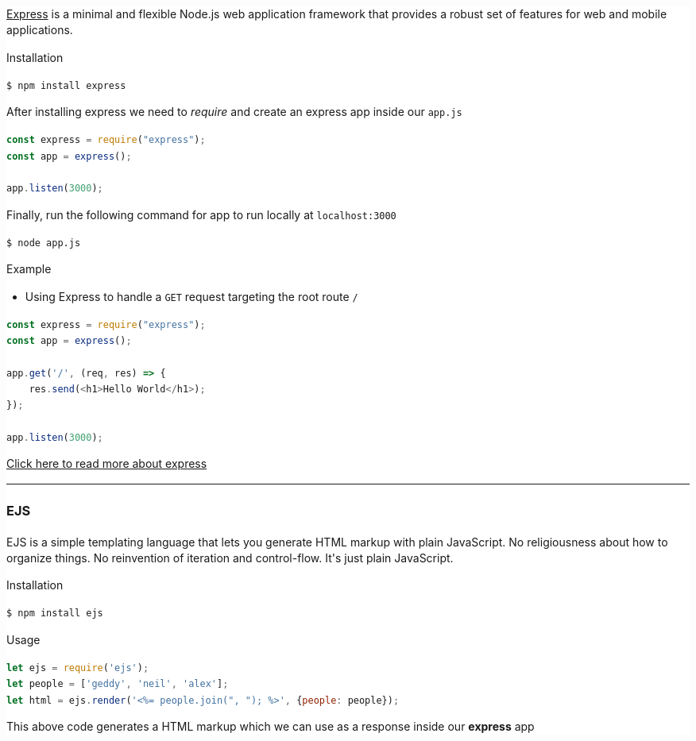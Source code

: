 [Express](https://expressjs.com/) is a minimal and flexible Node.js web application framework that provides a robust set of features for web and mobile applications. 

Installation

```bash
$ npm install express
```
After installing express we need to *require* and create an express app inside our `app.js`
```js
const express = require("express");
const app = express();

app.listen(3000);
```

Finally, run the following command for app to run locally at `localhost:3000`

```bash
$ node app.js
```

Example

* Using Express to handle a `GET` request targeting the root route `/`

```js
const express = require("express");
const app = express();

app.get('/', (req, res) => {
    res.send(<h1>Hello World</h1>);
});

app.listen(3000);
```

[Click here to read more about express](https://expressjs.com/)

---

### **EJS**

EJS is a simple templating language that lets you generate HTML markup with plain JavaScript. No religiousness about how to organize things. No reinvention of iteration and control-flow. It's just plain JavaScript.

Installation

```bash
$ npm install ejs
```

Usage 
```js
let ejs = require('ejs');
let people = ['geddy', 'neil', 'alex'];
let html = ejs.render('<%= people.join(", "); %>', {people: people});
```
This above code generates a HTML markup which we can use as a response inside our **express** app 

